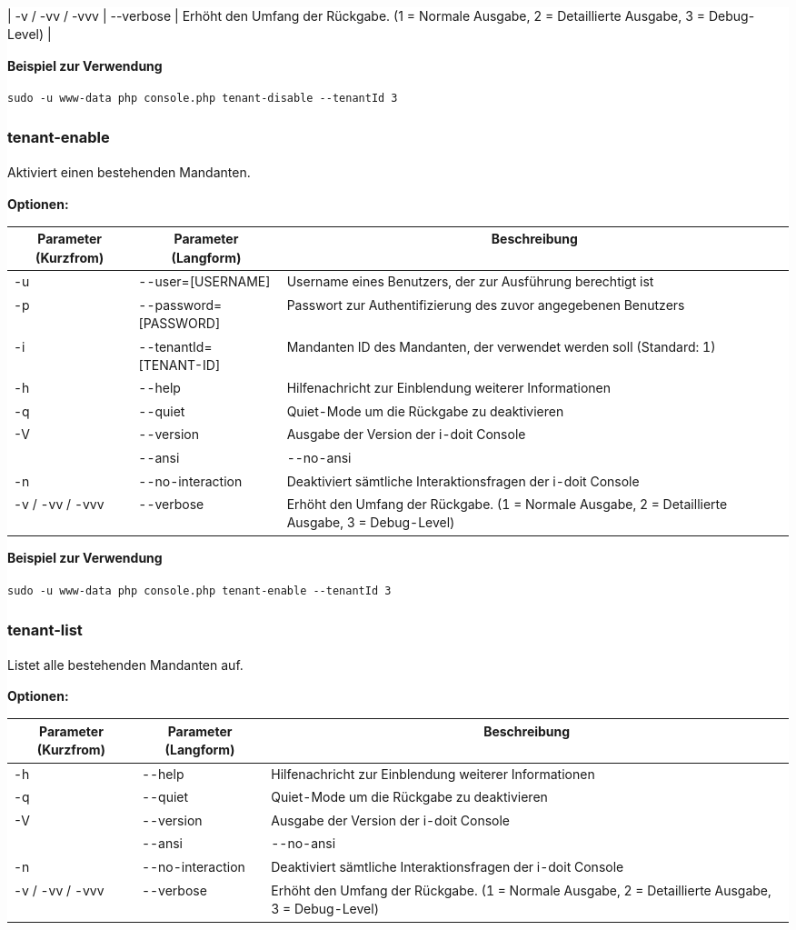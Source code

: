 | -v / -vv / -vvv | --verbose | Erhöht den Umfang der Rückgabe. (1 = Normale Ausgabe, 2 = Detaillierte Ausgabe, 3 = Debug-Level) |

**Beispiel zur Verwendung**

```shell
sudo -u www-data php console.php tenant-disable --tenantId 3
```

### tenant-enable

Aktiviert einen bestehenden Mandanten.

**Optionen:**

| Parameter (Kurzfrom) | Parameter (Langform) | Beschreibung |
| --- | --- | --- |
| -u | --user=[USERNAME] | Username eines Benutzers, der zur Ausführung berechtigt ist |
| -p | --password=[PASSWORD] | Passwort zur Authentifizierung des zuvor angegebenen Benutzers |
| -i | --tenantId=[TENANT-ID] | Mandanten ID des Mandanten, der verwendet werden soll (Standard: 1) |
| -h | --help | Hilfenachricht zur Einblendung weiterer Informationen |
| -q | --quiet | Quiet-Mode um die Rückgabe zu deaktivieren |
| -V | --version | Ausgabe der Version der i-doit Console |
|     | --ansi|--no-ansi | ANSI-Ausgabe erzwingen (oder --no-ansi deaktivieren) |
| -n | --no-interaction | Deaktiviert sämtliche Interaktionsfragen der i-doit Console |
| -v / -vv / -vvv | --verbose | Erhöht den Umfang der Rückgabe. (1 = Normale Ausgabe, 2 = Detaillierte Ausgabe, 3 = Debug-Level) |

**Beispiel zur Verwendung**

```shell
sudo -u www-data php console.php tenant-enable --tenantId 3
```

### tenant-list

Listet alle bestehenden Mandanten auf.

**Optionen:**

| Parameter (Kurzfrom) | Parameter (Langform) | Beschreibung |
| --- | --- | --- |
| -h | --help | Hilfenachricht zur Einblendung weiterer Informationen |
| -q | --quiet | Quiet-Mode um die Rückgabe zu deaktivieren |
| -V | --version | Ausgabe der Version der i-doit Console |
|     | --ansi|--no-ansi | ANSI-Ausgabe erzwingen (oder --no-ansi deaktivieren) |
| -n | --no-interaction | Deaktiviert sämtliche Interaktionsfragen der i-doit Console |
| -v / -vv / -vvv | --verbose | Erhöht den Umfang der Rückgabe. (1 = Normale Ausgabe, 2 = Detaillierte Ausgabe, 3 = Debug-Level) |
